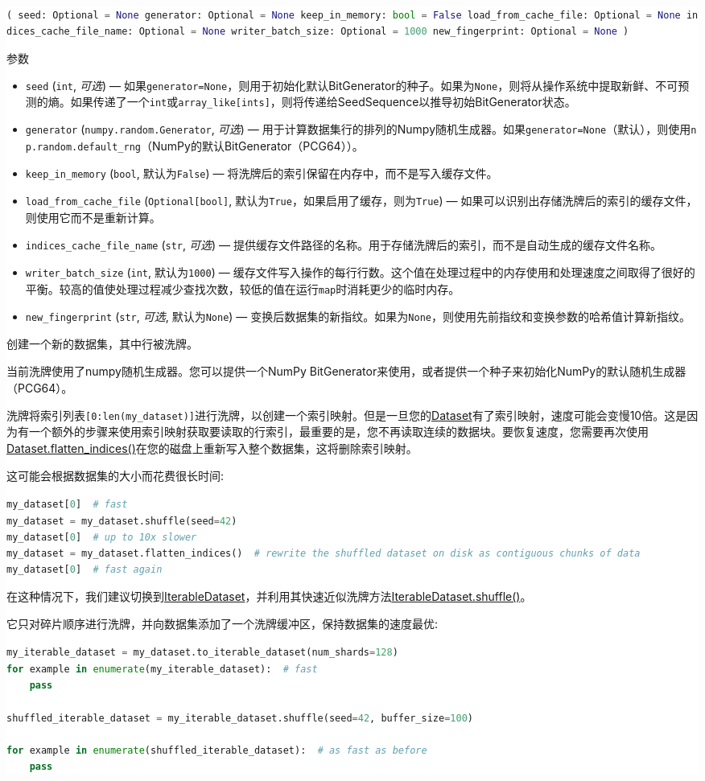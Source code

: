 ```py
( seed: Optional = None generator: Optional = None keep_in_memory: bool = False load_from_cache_file: Optional = None indices_cache_file_name: Optional = None writer_batch_size: Optional = 1000 new_fingerprint: Optional = None )
```

参数

+   `seed` (`int`, *可选*) — 如果`generator=None`，则用于初始化默认BitGenerator的种子。如果为`None`，则将从操作系统中提取新鲜、不可预测的熵。如果传递了一个`int`或`array_like[ints]`，则将传递给SeedSequence以推导初始BitGenerator状态。

+   `generator` (`numpy.random.Generator`, *可选*) — 用于计算数据集行的排列的Numpy随机生成器。如果`generator=None`（默认），则使用`np.random.default_rng`（NumPy的默认BitGenerator（PCG64））。

+   `keep_in_memory` (`bool`, 默认为`False`) — 将洗牌后的索引保留在内存中，而不是写入缓存文件。

+   `load_from_cache_file` (`Optional[bool]`, 默认为`True`，如果启用了缓存，则为`True`) — 如果可以识别出存储洗牌后的索引的缓存文件，则使用它而不是重新计算。

+   `indices_cache_file_name` (`str`, *可选*) — 提供缓存文件路径的名称。用于存储洗牌后的索引，而不是自动生成的缓存文件名称。

+   `writer_batch_size` (`int`, 默认为`1000`) — 缓存文件写入操作的每行行数。这个值在处理过程中的内存使用和处理速度之间取得了很好的平衡。较高的值使处理过程减少查找次数，较低的值在运行`map`时消耗更少的临时内存。

+   `new_fingerprint` (`str`, *可选*, 默认为`None`) — 变换后数据集的新指纹。如果为`None`，则使用先前指纹和变换参数的哈希值计算新指纹。

创建一个新的数据集，其中行被洗牌。

当前洗牌使用了numpy随机生成器。您可以提供一个NumPy BitGenerator来使用，或者提供一个种子来初始化NumPy的默认随机生成器（PCG64）。

洗牌将索引列表`[0:len(my_dataset)]`进行洗牌，以创建一个索引映射。但是一旦您的[Dataset](/docs/datasets/v2.17.0/en/package_reference/main_classes#datasets.Dataset)有了索引映射，速度可能会变慢10倍。这是因为有一个额外的步骤来使用索引映射获取要读取的行索引，最重要的是，您不再读取连续的数据块。要恢复速度，您需要再次使用[Dataset.flatten_indices()](/docs/datasets/v2.17.0/en/package_reference/main_classes#datasets.Dataset.flatten_indices)在您的磁盘上重新写入整个数据集，这将删除索引映射。

这可能会根据数据集的大小而花费很长时间:

```py
my_dataset[0]  # fast
my_dataset = my_dataset.shuffle(seed=42)
my_dataset[0]  # up to 10x slower
my_dataset = my_dataset.flatten_indices()  # rewrite the shuffled dataset on disk as contiguous chunks of data
my_dataset[0]  # fast again
```

在这种情况下，我们建议切换到[IterableDataset](/docs/datasets/v2.17.0/en/package_reference/main_classes#datasets.IterableDataset)，并利用其快速近似洗牌方法[IterableDataset.shuffle()](/docs/datasets/v2.17.0/en/package_reference/main_classes#datasets.IterableDataset.shuffle)。

它只对碎片顺序进行洗牌，并向数据集添加了一个洗牌缓冲区，保持数据集的速度最优:

```py
my_iterable_dataset = my_dataset.to_iterable_dataset(num_shards=128)
for example in enumerate(my_iterable_dataset):  # fast
    pass

shuffled_iterable_dataset = my_iterable_dataset.shuffle(seed=42, buffer_size=100)

for example in enumerate(shuffled_iterable_dataset):  # as fast as before
    pass
```

